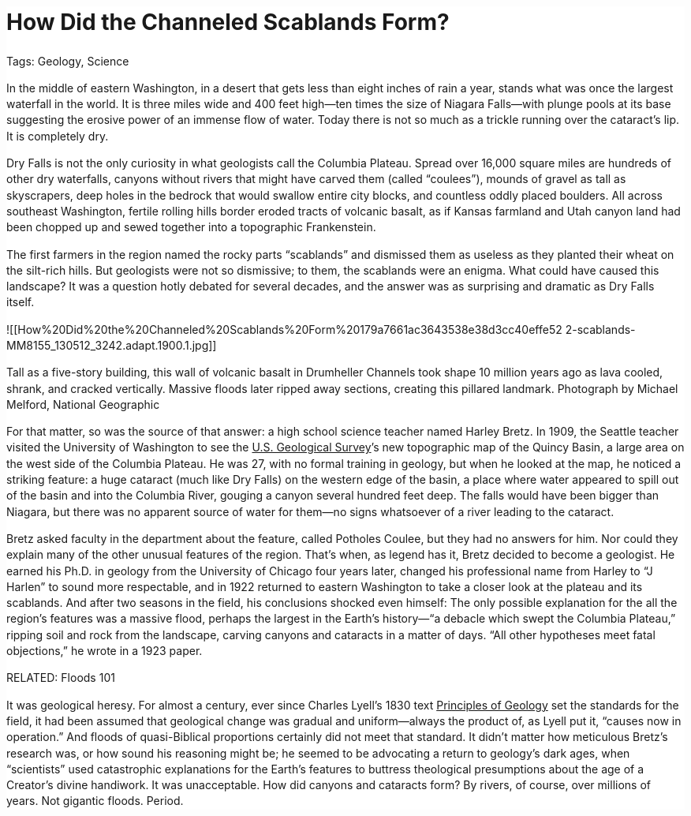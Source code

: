 # How Did the Channeled Scablands Form?

Tags: Geology, Science

In the middle of eastern Washington, in a desert that gets less than eight inches of rain a year, stands what was once the largest waterfall in the world. It is three miles wide and 400 feet high—ten times the size of Niagara Falls—with plunge pools at its base suggesting the erosive power of an immense flow of water. Today there is not so much as a trickle running over the cataract’s lip. It is completely dry.

Dry Falls is not the only curiosity in what geologists call the Columbia Plateau. Spread over 16,000 square miles are hundreds of other dry waterfalls, canyons without rivers that might have carved them (called “coulees”), mounds of gravel as tall as skyscrapers, deep holes in the bedrock that would swallow entire city blocks, and countless oddly placed boulders. All across southeast Washington, fertile rolling hills border eroded tracts of volcanic basalt, as if Kansas farmland and Utah canyon land had been chopped up and sewed together into a topographic Frankenstein.

The first farmers in the region named the rocky parts “scablands” and dismissed them as useless as they planted their wheat on the silt-rich hills. But geologists were not so dismissive; to them, the scablands were an enigma. What could have caused this landscape? It was a question hotly debated for several decades, and the answer was as surprising and dramatic as Dry Falls itself.

![[How%20Did%20the%20Channeled%20Scablands%20Form%20179a7661ac3643538e38d3cc40effe52 2-scablands-MM8155_130512_3242.adapt.1900.1.jpg]]

Tall as a five-story building, this wall of volcanic basalt in Drumheller Channels took shape 10 million years ago as lava cooled, shrank, and cracked vertically. Massive floods later ripped away sections, creating this pillared landmark. Photograph by Michael Melford, National Geographic

For that matter, so was the source of that answer: a high school science teacher named Harley Bretz. In 1909, the Seattle teacher visited the University of Washington to see the [U.S. Geological Survey](https://www.usgs.gov/)’s new topographic map of the Quincy Basin, a large area on the west side of the Columbia Plateau. He was 27, with no formal training in geology, but when he looked at the map, he noticed a striking feature: a huge cataract (much like Dry Falls) on the western edge of the basin, a place where water appeared to spill out of the basin and into the Columbia River, gouging a canyon several hundred feet deep. The falls would have been bigger than Niagara, but there was no apparent source of water for them—no signs whatsoever of a river leading to the cataract.

Bretz asked faculty in the department about the feature, called Potholes Coulee, but they had no answers for him. Nor could they explain many of the other unusual features of the region. That’s when, as legend has it, Bretz decided to become a geologist. He earned his Ph.D. in geology from the University of Chicago four years later, changed his professional name from Harley to “J Harlen” to sound more respectable, and in 1922 returned to eastern Washington to take a closer look at the plateau and its scablands. And after two seasons in the field, his conclusions shocked even himself: The only possible explanation for the all the region’s features was a massive flood, perhaps the largest in the Earth’s history—“a debacle which swept the Columbia Plateau,” ripping soil and rock from the landscape, carving canyons and cataracts in a matter of days. “All other hypotheses meet fatal objections,” he wrote in a 1923 paper.

RELATED: Floods 101

It was geological heresy. For almost a century, ever since Charles Lyell’s 1830 text [Principles of Geology](https://www.amazon.com/Principles-Geology-Penguin-Classics-Charles/dp/014043528X) set the standards for the field, it had been assumed that geological change was gradual and uniform—always the product of, as Lyell put it, “causes now in operation.” And floods of quasi-Biblical proportions certainly did not meet that standard. It didn’t matter how meticulous Bretz’s research was, or how sound his reasoning might be; he seemed to be advocating a return to geology’s dark ages, when “scientists” used catastrophic explanations for the Earth’s features to buttress theological presumptions about the age of a Creator’s divine handiwork. It was unacceptable. How did canyons and cataracts form? By rivers, of course, over millions of years. Not gigantic floods. Period.
